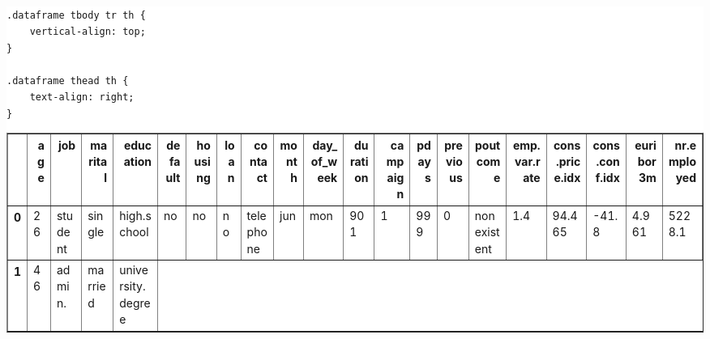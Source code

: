     .dataframe tbody tr th {
        vertical-align: top;
    }

    .dataframe thead th {
        text-align: right;
    }
</style>
<table border="1" class="dataframe">
  <thead>
    <tr style="text-align: right;">
      <th></th>
      <th>age</th>
      <th>job</th>
      <th>marital</th>
      <th>education</th>
      <th>default</th>
      <th>housing</th>
      <th>loan</th>
      <th>contact</th>
      <th>month</th>
      <th>day_of_week</th>
      <th>duration</th>
      <th>campaign</th>
      <th>pdays</th>
      <th>previous</th>
      <th>poutcome</th>
      <th>emp.var.rate</th>
      <th>cons.price.idx</th>
      <th>cons.conf.idx</th>
      <th>euribor3m</th>
      <th>nr.employed</th>
    </tr>
  </thead>
  <tbody>
    <tr>
      <th>0</th>
      <td>26</td>
      <td>student</td>
      <td>single</td>
      <td>high.school</td>
      <td>no</td>
      <td>no</td>
      <td>no</td>
      <td>telephone</td>
      <td>jun</td>
      <td>mon</td>
      <td>901</td>
      <td>1</td>
      <td>999</td>
      <td>0</td>
      <td>nonexistent</td>
      <td>1.4</td>
      <td>94.465</td>
      <td>-41.8</td>
      <td>4.961</td>
      <td>5228.1</td>
    </tr>
    <tr>
      <th>1</th>
      <td>46</td>
      <td>admin.</td>
      <td>married</td>
      <td>university.degree</td>